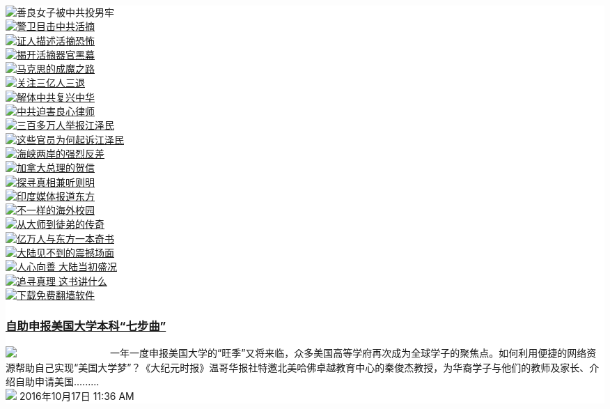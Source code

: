 <img width="130" src="https://raw.githubusercontent.com/1992513/djy/master/gb/130/shang-lnz.jpg" title="善良女子被中共投男牢"  alt="善良女子被中共投男牢"></a><br><a href="https://github.com/1992513/djy/blob/master/gb/16/3/16/n4663449.md?dfh#1" target="_blank"><img width="130" src="https://raw.githubusercontent.com/1992513/djy/master/gb/130/huo-z3.jpg" title="警卫目击中共活摘"  alt="警卫目击中共活摘"></a><br><a href="https://github.com/1992513/djy/blob/master/gb/16/8/7/n8177641.md?dfh#1" target="_blank"><img width="130" src="https://raw.githubusercontent.com/1992513/djy/master/gb/130/huo-z4.jpg" title="证人描述活摘恐怖"  alt="证人描述活摘恐怖"></a><br><a href="https://github.com/1992513/djy/blob/master/gb/10/4/19/n2881569.md?dfh#1" target="_blank"><img width="130" src="https://raw.githubusercontent.com/1992513/djy/master/gb/130/huo-z1.jpg" title="揭开活摘器官黑幕"  alt="揭开活摘器官黑幕"></a><br><a href="https://github.com/1992513/djy/blob/master/gb/10/11/7/n3077476.md?dfh#1" target="_blank"><img width="130" src="https://raw.githubusercontent.com/1992513/djy/master/gb/130/ma-ks.jpg" title="马克思的成魔之路"  alt="马克思的成魔之路"></a><br><a href="https://github.com/1992513/djy/blob/master/gb/18/5/10/n10381511.md?dfh#1" target="_blank"><img width="130" src="https://raw.githubusercontent.com/1992513/djy/master/gb/130/st1.jpg" title="关注三亿人三退"  alt="关注三亿人三退"></a><br><a href="https://github.com/1992513/djy/blob/master/gb/18/3/21/n10237682.md?dfh#1" target="_blank"><img width="130" src="https://raw.githubusercontent.com/1992513/djy/master/gb/130/jie-t.jpg" title="解体中共复兴中华"  alt="解体中共复兴中华"></a><br><a href="https://github.com/1992513/djy/blob/master/gb/9/2/9/n2422991.md?dfh#1" target="_blank"><img width="130" src="https://raw.githubusercontent.com/1992513/djy/master/gb/130/gao-zs.jpg" title="中共迫害良心律师"  alt="中共迫害良心律师"></a><br><a href="https://github.com/1992513/djy/blob/master/gb/18/12/9/n10900044.md?dfh#1" target="_blank"><img width="130" src="https://raw.githubusercontent.com/1992513/djy/master/gb/130/sj1.jpg" title="三百多万人举报江泽民"  alt="三百多万人举报江泽民"></a><br><a href="https://github.com/1992513/djy/blob/master/gb/18/8/28/n10672014.md?dfh#1" target="_blank"><img width="130" src="https://raw.githubusercontent.com/1992513/djy/master/gb/130/sj2.jpg" title="这些官员为何起诉江泽民"  alt="这些官员为何起诉江泽民"></a><br><a href="https://github.com/1992513/djy/blob/master/gb/8/12/18/n2367165.md?dfh#1" target="_blank"><img width="130" src="https://raw.githubusercontent.com/1992513/djy/master/gb/130/liangan.jpg" title="海峡两岸的强烈反差"  alt="海峡两岸的强烈反差"></a><br><a href="https://github.com/1992513/djy/blob/master/gb/15/12/10/n4593139.md?dfh#1" target="_blank"><img width="130" src="https://raw.githubusercontent.com/1992513/djy/master/gb/130/jia-ndzl.jpg" title="加拿大总理的贺信"  alt="加拿大总理的贺信"></a><br><a href="https://github.com/1992513/djy/blob/master/gb/11/6/17/n3289382.md?dfh#1" target="_blank"><img width="130" src="https://raw.githubusercontent.com/1992513/djy/master/gb/130/xiao-wd.jpg" title="探寻真相兼听则明"  alt="探寻真相兼听则明"></a><br><a href="https://github.com/1992513/djy/blob/master/gb/18/10/27/n10812623.md?dfh#1" target="_blank"><img width="130" src="https://raw.githubusercontent.com/1992513/djy/master/gb/130/yindu.jpg" title="印度媒体报道东方"  alt="印度媒体报道东方"></a><br><a href="https://github.com/1992513/djy/blob/master/gb/18/6/9/n10469652.md?dfh#1" target="_blank"><img width="130" src="https://raw.githubusercontent.com/1992513/djy/master/gb/130/xie-j.jpg" title="不一样的海外校园"  alt="不一样的海外校园"></a><br><a href="https://github.com/1992513/djy/blob/master/gb/7/4/5/n1669415.md?dfh#1" target="_blank"><img width="130" src="https://raw.githubusercontent.com/1992513/djy/master/gb/130/li-up.jpg" title="从大师到徒弟的传奇"  alt="从大师到徒弟的传奇"></a><br><a href="https://github.com/1992513/djy/blob/master/gb/17/5/26/n9191512.md?dfh#1" target="_blank"><img width="130" src="https://raw.githubusercontent.com/1992513/djy/master/gb/130/zfl2.jpg" title="亿万人与东方一本奇书"  alt="亿万人与东方一本奇书"></a><br><a href="https://github.com/1992513/djy/blob/master/gb/13/11/27/n4020290.md?dfh#1" target="_blank"><img width="130" src="https://raw.githubusercontent.com/1992513/djy/master/gb/130/zhen-h.jpg" title="大陆见不到的震撼场面"  alt="大陆见不到的震撼场面"></a><br><a href="https://github.com/1992513/djy/blob/master/gb/15/7/17/n4482910.md?dfh#1" target="_blank"><img width="130" src="https://raw.githubusercontent.com/1992513/djy/master/gb/130/dalu-sk.jpg" title="人心向善 大陆当初盛况"  alt="人心向善 大陆当初盛况"></a><br><a href="https://github.com/1992513/djy/blob/master/gb/19/1/5/n10955468.md?dfh#1" target="_blank"><img width="130" src="https://raw.githubusercontent.com/1992513/djy/master/gb/130/zfl1.jpg" title="追寻真理 这书讲什么"  alt="追寻真理 这书讲什么"></a><br><a href="https://github.com/1992513/www/blob/master/README.md?dfh#1" target="_blank"><img width="130" src="https://raw.githubusercontent.com/1992513/djy/master/gb/130/fq1.jpg" title="下载免费翻墙软件"  alt="下载免费翻墙软件"></a><br></td></tr>
<tr><td width="742"><h3><a href="https://github.com/1992513/djy/blob/master/gb/16/10/17/n8403876.md#1" target="_blank">自助申报美国大学本科“七步曲”</a><br></h3><a href="https://github.com/1992513/djy/blob/master/gb/16/10/17/n8403876.md#1" target="_blank"><img width="150" src="https://i.epochtimes.com/assets/uploads/2016/10/00_Professor-Qin-150x120.jpg" align ="left"></a>一年一度申报美国大学的“旺季”又将来临，众多美国高等学府再次成为全球学子的聚焦点。如何利用便捷的网络资源帮助自己实现“美国大学梦”？《大纪元时报》温哥华报社特邀北美哈佛卓越教育中心的秦俊杰教授，为华裔学子与他们的教师及家长、介绍自助申请美国.........<br><img align="bottom" src="https://www.epochtimes.com/assets/themes/djy/images/time.gif"> 2016年10月17日 11:36 AM									</td></tr>